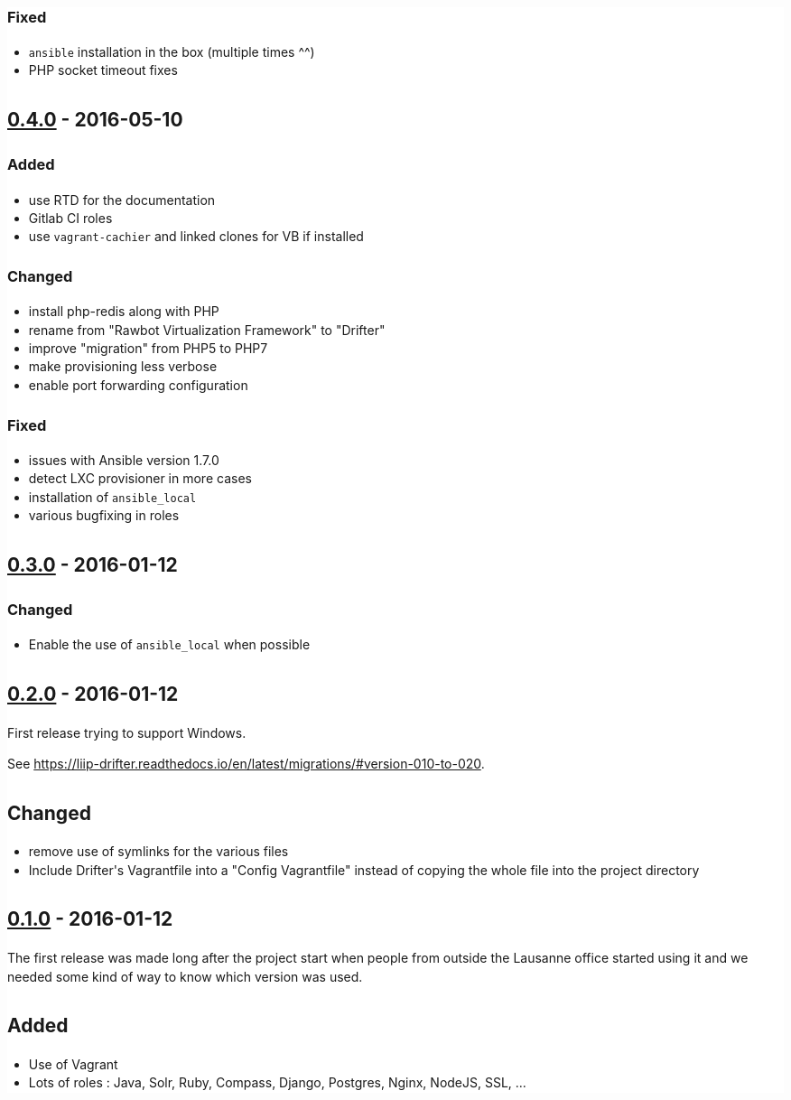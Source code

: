 ### Fixed
- `ansible` installation in the box (multiple times ^^)
- PHP socket timeout fixes

## [0.4.0] - 2016-05-10

### Added
- use RTD for the documentation
- Gitlab CI roles
- use `vagrant-cachier` and linked clones for VB if installed

### Changed
- install php-redis along with PHP
- rename from "Rawbot Virtualization Framework" to "Drifter"
- improve "migration" from PHP5 to PHP7
- make provisioning less verbose
- enable port forwarding configuration

### Fixed
- issues with Ansible version 1.7.0
- detect LXC provisioner in more cases
- installation of `ansible_local`
- various bugfixing in roles

## [0.3.0] - 2016-01-12

### Changed
- Enable the use of `ansible_local` when possible

## [0.2.0] - 2016-01-12

First release trying to support Windows.

See https://liip-drifter.readthedocs.io/en/latest/migrations/#version-010-to-020.

## Changed
- remove use of symlinks for the various files
- Include Drifter's Vagrantfile into a "Config Vagrantfile" instead of copying the whole file into the project directory

## [0.1.0] - 2016-01-12

The first release was made long after the project start when people from outside
the Lausanne office started using it and we needed some kind of way to know which
version was used.

## Added
- Use of Vagrant
- Lots of roles : Java, Solr, Ruby, Compass, Django, Postgres, Nginx, NodeJS, SSL, ...


[Unreleased]: https://github.com/liip/drifter/compare/v2.0.2...HEAD
[2.0.2]: https://github.com/liip/drifter/compare/v2.0.1...v2.0.2
[2.0.1]: https://github.com/liip/drifter/compare/v2.0.0...v2.0.1
[2.0.0]: https://github.com/liip/drifter/compare/v1.8.0...v2.0.0
[1.8.0]: https://github.com/liip/drifter/compare/v1.7.0...v1.8.0
[1.7.0]: https://github.com/liip/drifter/compare/v1.6.0...v1.7.0
[1.6.0]: https://github.com/liip/drifter/compare/v1.5.0...v1.6.0
[1.5.0]: https://github.com/liip/drifter/compare/v1.4.0...v1.5.0
[1.4.0]: https://github.com/liip/drifter/compare/v1.3.0...v1.4.0
[1.3.0]: https://github.com/liip/drifter/compare/v1.2.0...v1.3.0
[1.2.0]: https://github.com/liip/drifter/compare/v1.1.1...v1.2.0
[1.1.1]: https://github.com/liip/drifter/compare/v1.1.0...v1.1.1
[1.1.0]: https://github.com/liip/drifter/compare/v1.0.9...v1.1.0
[1.0.9]: https://github.com/liip/drifter/compare/v1.0.8...v1.0.9
[1.0.8]: https://github.com/liip/drifter/compare/v1.0.7...v1.0.8
[1.0.7]: https://github.com/liip/drifter/compare/v1.0.6...v1.0.7
[1.0.6]: https://github.com/liip/drifter/compare/v1.0.5...v1.0.6
[1.0.5]: https://github.com/liip/drifter/compare/v1.0.4...v1.0.5
[1.0.4]: https://github.com/liip/drifter/compare/v1.0.3...v1.0.4
[1.0.3]: https://github.com/liip/drifter/compare/v1.0.2...v1.0.3
[1.0.2]: https://github.com/liip/drifter/compare/v1.0.1...v1.0.2
[1.0.1]: https://github.com/liip/drifter/compare/v1.0.0...v1.0.1
[1.0.0]: https://github.com/liip/drifter/compare/v0.5.1...v1.0.0
[0.5.1]: https://github.com/liip/drifter/compare/v0.5.0...v0.5.1
[0.5.0]: https://github.com/liip/drifter/compare/v0.4.0...v0.5.0
[0.4.0]: https://github.com/liip/drifter/compare/v0.3.0...v0.4.0
[0.3.0]: https://github.com/liip/drifter/compare/v0.2.0...v0.3.0
[0.2.0]: https://github.com/liip/drifter/compare/v0.1.0...v0.2.0
[0.1.0]: https://github.com/liip/drifter/compare/ce825ff5a860fe8ccffb6ac3277a9278f7685a74...v0.1.0